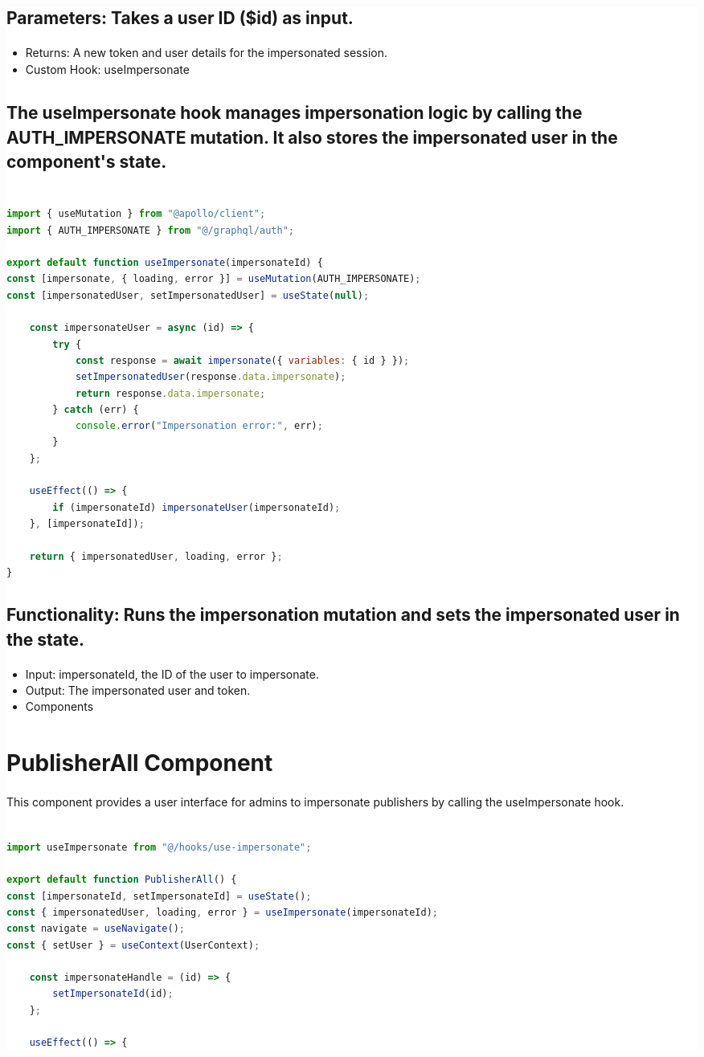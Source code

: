 ## Parameters: Takes a user ID ($id) as input.
 - Returns: A new token and user details for the impersonated session.
 - Custom Hook: useImpersonate

## The useImpersonate hook manages impersonation logic by calling the AUTH_IMPERSONATE mutation. It also stores the impersonated user in the component's state.

```js

import { useMutation } from "@apollo/client";
import { AUTH_IMPERSONATE } from "@/graphql/auth";

export default function useImpersonate(impersonateId) {
const [impersonate, { loading, error }] = useMutation(AUTH_IMPERSONATE);
const [impersonatedUser, setImpersonatedUser] = useState(null);

    const impersonateUser = async (id) => {
        try {
            const response = await impersonate({ variables: { id } });
            setImpersonatedUser(response.data.impersonate);
            return response.data.impersonate;
        } catch (err) {
            console.error("Impersonation error:", err);
        }
    };

    useEffect(() => {
        if (impersonateId) impersonateUser(impersonateId);
    }, [impersonateId]);

    return { impersonatedUser, loading, error };
}

```

## Functionality: Runs the impersonation mutation and sets the impersonated user in the state.
 - Input: impersonateId, the ID of the user to impersonate.
 - Output: The impersonated user and token.
 - Components 
 

# PublisherAll Component
This component provides a user interface for admins to impersonate publishers by calling the useImpersonate hook.

```js

import useImpersonate from "@/hooks/use-impersonate";

export default function PublisherAll() {
const [impersonateId, setImpersonateId] = useState();
const { impersonatedUser, loading, error } = useImpersonate(impersonateId);
const navigate = useNavigate();
const { setUser } = useContext(UserContext);

    const impersonateHandle = (id) => {
        setImpersonateId(id);
    };

    useEffect(() => {
```